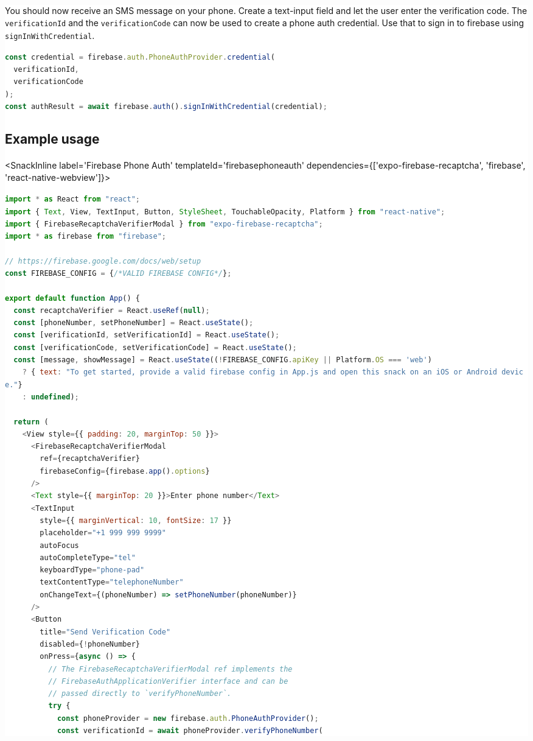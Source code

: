 You should now receive an SMS message on your phone. Create a text-input field and let the user enter the verification code.
The `verificationId` and the `verificationCode` can now be used to create a phone auth credential. Use that to sign in to firebase using `signInWithCredential`.

```js
const credential = firebase.auth.PhoneAuthProvider.credential(
  verificationId,
  verificationCode
);
const authResult = await firebase.auth().signInWithCredential(credential);
```


## Example usage

<SnackInline label='Firebase Phone Auth' templateId='firebasephoneauth' dependencies={['expo-firebase-recaptcha', 'firebase', 'react-native-webview']}>

```js
import * as React from "react";
import { Text, View, TextInput, Button, StyleSheet, TouchableOpacity, Platform } from "react-native";
import { FirebaseRecaptchaVerifierModal } from "expo-firebase-recaptcha";
import * as firebase from "firebase";

// https://firebase.google.com/docs/web/setup
const FIREBASE_CONFIG = {/*VALID FIREBASE CONFIG*/};

export default function App() {
  const recaptchaVerifier = React.useRef(null);
  const [phoneNumber, setPhoneNumber] = React.useState();
  const [verificationId, setVerificationId] = React.useState();
  const [verificationCode, setVerificationCode] = React.useState();
  const [message, showMessage] = React.useState((!FIREBASE_CONFIG.apiKey || Platform.OS === 'web')
    ? { text: "To get started, provide a valid firebase config in App.js and open this snack on an iOS or Android device."}
    : undefined);

  return (
    <View style={{ padding: 20, marginTop: 50 }}>
      <FirebaseRecaptchaVerifierModal
        ref={recaptchaVerifier}
        firebaseConfig={firebase.app().options}
      />
      <Text style={{ marginTop: 20 }}>Enter phone number</Text>
      <TextInput
        style={{ marginVertical: 10, fontSize: 17 }}
        placeholder="+1 999 999 9999"
        autoFocus
        autoCompleteType="tel"
        keyboardType="phone-pad"
        textContentType="telephoneNumber"
        onChangeText={(phoneNumber) => setPhoneNumber(phoneNumber)}
      />
      <Button
        title="Send Verification Code"
        disabled={!phoneNumber}
        onPress={async () => {
          // The FirebaseRecaptchaVerifierModal ref implements the
          // FirebaseAuthApplicationVerifier interface and can be
          // passed directly to `verifyPhoneNumber`.
          try {
            const phoneProvider = new firebase.auth.PhoneAuthProvider();
            const verificationId = await phoneProvider.verifyPhoneNumber(
```